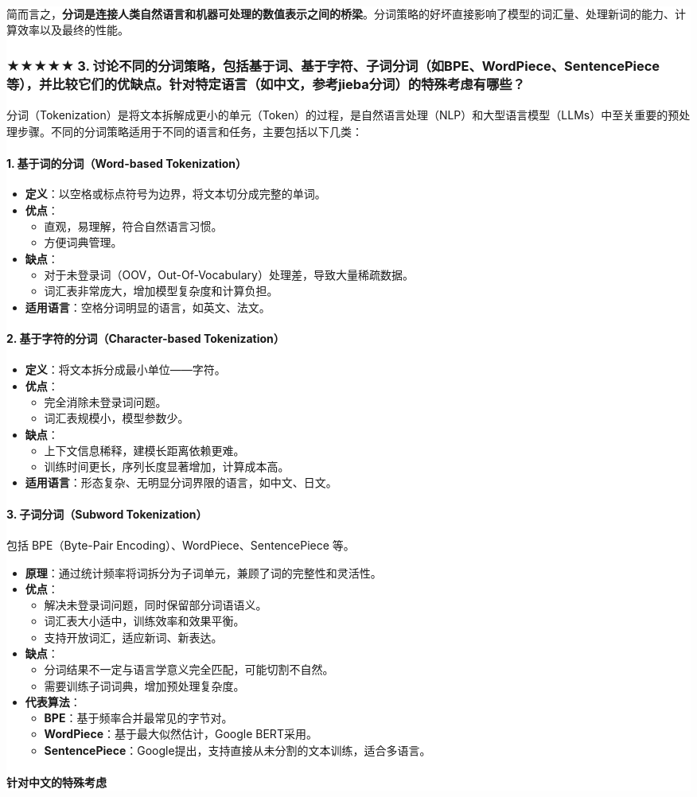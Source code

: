 简而言之，**分词是连接人类自然语言和机器可处理的数值表示之间的桥梁**。分词策略的好坏直接影响了模型的词汇量、处理新词的能力、计算效率以及最终的性能。

### ★★★★★ **3. 讨论不同的分词策略，包括基于词、基于字符、子词分词（如BPE、WordPiece、SentencePiece等），并比较它们的优缺点。针对特定语言（如中文，参考jieba分词）的特殊考虑有哪些？**

分词（Tokenization）是将文本拆解成更小的单元（Token）的过程，是自然语言处理（NLP）和大型语言模型（LLMs）中至关重要的预处理步骤。不同的分词策略适用于不同的语言和任务，主要包括以下几类：



#### 1. 基于词的分词（Word-based Tokenization）

- **定义**：以空格或标点符号为边界，将文本切分成完整的单词。
- **优点**：
  - 直观，易理解，符合自然语言习惯。
  - 方便词典管理。
- **缺点**：
  - 对于未登录词（OOV，Out-Of-Vocabulary）处理差，导致大量稀疏数据。
  - 词汇表非常庞大，增加模型复杂度和计算负担。
- **适用语言**：空格分词明显的语言，如英文、法文。



#### 2. 基于字符的分词（Character-based Tokenization）

- **定义**：将文本拆分成最小单位——字符。
- **优点**：
  - 完全消除未登录词问题。
  - 词汇表规模小，模型参数少。
- **缺点**：
  - 上下文信息稀释，建模长距离依赖更难。
  - 训练时间更长，序列长度显著增加，计算成本高。
- **适用语言**：形态复杂、无明显分词界限的语言，如中文、日文。



#### 3. 子词分词（Subword Tokenization）

包括 BPE（Byte-Pair Encoding）、WordPiece、SentencePiece 等。

- **原理**：通过统计频率将词拆分为子词单元，兼顾了词的完整性和灵活性。
- **优点**：
  - 解决未登录词问题，同时保留部分词语语义。
  - 词汇表大小适中，训练效率和效果平衡。
  - 支持开放词汇，适应新词、新表达。
- **缺点**：
  - 分词结果不一定与语言学意义完全匹配，可能切割不自然。
  - 需要训练子词词典，增加预处理复杂度。
- **代表算法**：
  - **BPE**：基于频率合并最常见的字节对。
  - **WordPiece**：基于最大似然估计，Google BERT采用。
  - **SentencePiece**：Google提出，支持直接从未分割的文本训练，适合多语言。



#### 针对中文的特殊考虑
